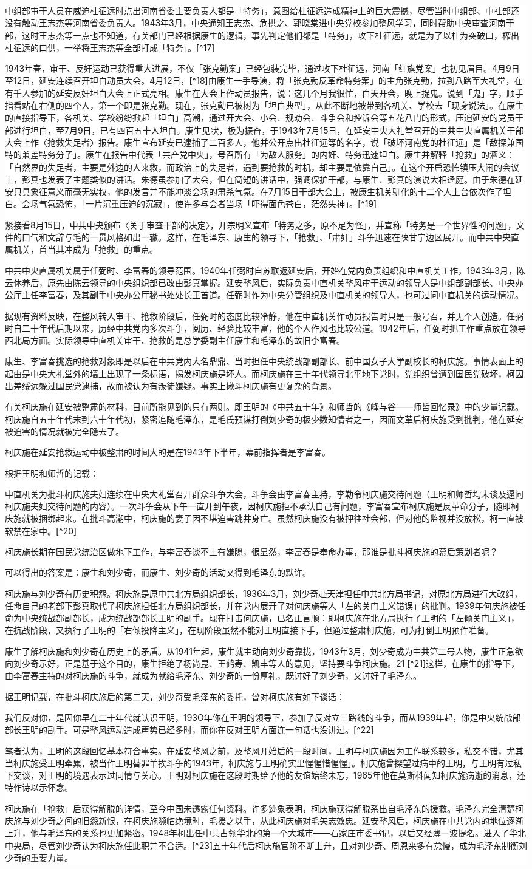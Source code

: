 中组部审干人员在威迫杜征远时点出河南省委主要负责人都是「特务」，意图给杜征远造成精神上的巨大震撼，尽管当时中组部、中社部还没有触动王志杰等河南省委负责人。1943年3月，中央通知王志杰、危拱之、郭晓棠进中央党校参加整风学习，同时帮助中央审查河南干部，这时王志杰等一点也不知道，有关部门已经根据康生的逻辑，事先判定他们都是「特务」，攻下杜征远，就是为了以杜为突破口，榨出杜征远的口供，一举将王志杰等全部打成「特务」。[^17]

1943年春，审干、反奸运动已获得重大进展，不仅「张克勤案」已经包装完毕，通过攻下杜征远，河南「红旗党案」也初见眉目。4月9日至12日，延安连续召开坦白动员大会。4月12日，[^18]由康生一手导演，将「张克勤反革命特务案」的主角张克勤，拉到八路军大礼堂，在有千人参加的延安反奸坦白大会上正式亮相。康生在大会上作动员报告，说：这几个月我很忙，白天开会，晚上捉鬼。说到「鬼」字，顺手指看站在右侧的四个人，第一个即是张克勤。现在，张克勤已被树为「坦白典型」，从此不断地被带到各机关、学校去「现身说法」。在康生的直接指导下，各机关、学校纷纷掀起「坦白」高潮，通过开大会、小会、规劝会、斗争会和控诉会等五花八门的形式，压迫延安的党员干部进行坦白，至7月9日，已有四百五十人坦白。康生见状，极为振奋，于1943年7月15日，在延安中央大礼堂召开的中共中央直属机关干部大会上作〈抢救失足者〉报告。康生宣布延安已逮捕了二百多人，他并公开点出杜征远等的名字，说「破坏河南党的杜征远」是「敌探兼国特的兼差特务分子」。康生在报告中代表「共产党中央」，号召所有「为敌人服务」的内奸、特务迅速坦白。康生并解释「抢救」的涵义：「自然界的失足者，主要是外边的人来救，而政治上的失足者，遇到要抢救的时机，却主要是依靠自己」。在这个开启恐怖镇压大闸的会议上，彭真也发表了主题类似的讲话。朱德虽参加了大会，但在简短的讲话中，强调保护干部，与康生、彭真的演说大相迳庭。由于朱德在延安只具象征意义而毫无实权，他的发言并不能冲淡会场的肃杀气氛。在7月15日干部大会上，被康生机关驯化的十二个人上台依次作了坦白。会场气氛恐怖，「一片沉重压迫的沉寂」，使许多与会者当场「吓得面色苍白，茫然失神」。[^19]

紧接看8月15日，中共中央颁布〈关于审查干部的决定〉，开宗明义宣布「特务之多，原不足为怪」，并宣称「特务是一个世界性的问题」，文件的口气和文辞与毛的一贯风格如出一辙。这样，在毛泽东、康生的领导下，「抢救」、「肃奸」斗争迅速在陕甘宁边区展开。而中共中央直属机关，首当其冲成为「抢救」的重点。

中共中央直属机关属于任弼时、李富春的领导范围。1940年任弼时自苏联返延安后，开始在党内负责组织和中直机关工作，1943年3月，陈云休养后，原先由陈云领导的中央组织部已改由彭真掌握。延安整风后，实际负责中直机关整风审干运动的领导人是中组部副部长、中央办公厅主任李富春，及其副手中央办公厅秘书处处长王首道。任弼时作为中央分管组织及中直机关的领导人，也可过问中直机关的运动情况。

据现有资料反映，在整风转入审干、抢救阶段后，任弼时的态度比较冷静，他在中直机关作动员报告时只是一般号召，并无个人创造。任弼时自二十年代后期以来，历经中共党内多次斗争，阅历、经验比较丰富，他的个人作风也比较公道。1942年后，任弼时把工作重点放在领导西北局方面。实际领导中直机关审干、抢救的是总学委副主任康生和毛泽东的故旧李富春。

康生、李富春挑选的抢救对象即是以后在中共党内大名鼎鼎、当时担任中央统战部副部长、前中国女子大学副校长的柯庆施。事情表面上的起由是中央大礼堂外的墙上出现了一条标语，揭发柯庆施是坏人。而柯庆施在三十年代领导北平地下党时，党组织曾遭到国民党破坏，柯因出差绥远躲过国民党逮捕，故而被认为有叛徒嫌疑。事实上揪斗柯庆施有更复杂的背景。

有关柯庆施在延安被整肃的材料，目前所能见到的只有两则。即王明的《中共五十年》和师哲的《峰与谷——师哲回忆录》中的少量记载。柯庆施自五十年代末到六十年代初，紧密追随毛泽东，是毛氏预谋打倒刘少奇的极少数知情者之一，因而文革后柯庆施受到批判，他在延安被迫害的情况就被完全隐去了。

柯庆施在延安抢救运动中被整肃的时间大的是在1943年下半年，幕前指挥者是李富春。

根据王明和师哲的记载：

中直机关为批斗柯庆施夫妇连续在中央大礼堂召开群众斗争大会，斗争会由李富春主持，李勒令柯庆施交待问题（王明和师哲均未谈及逼问柯庆施夫妇交待问题的内容）。一次斗争会从下午一直开到午夜，因柯庆施拒不承认自己有问题，李富春宣布柯庆施是反革命分子，随即柯庆施就被捆绑起来。在批斗高潮中，柯庆施的妻子因不堪迫害跳井身亡。虽然柯庆施没有被押往社会部，但对他的监视并没放松，柯一直被软禁在家中。[^20]

柯庆施长期在国民党统治区做地下工作，与李富春谈不上有嫌隙，很显然，李富春是奉命办事，那谁是批斗柯庆施的幕后策划者呢？

可以得出的答案是：康生和刘少奇，而康生、刘少奇的活动又得到毛泽东的默许。

柯庆施与刘少奇有历史积怨。柯庆施是原中共北方局组织部长，1936年3月，刘少奇赴天津担任中共北方局书记，对原北方局进行大改组，任命自己的老部下彭真取代了柯庆施担任北方局组织部长，并在党内展开了对何庆施等人「左的关门主义错误」的批判。1939年何庆施被任命为中央统战部副部长，成为统战部部长王明的副手。现在打击何庆施，已名正言顺：即柯庆施在北方局执行了王明的「左倾关门主义」，在抗战阶段，又执行了王明的「右倾投降主义」，在现阶段虽然不能对王明直接下手，但通过整肃柯庆施，可为打倒王明预作准备。

康生了解柯庆施和刘少奇在历史上的矛盾。从1941年起，康生就主动向刘少奇靠拢，1943年3月，刘少奇成为中共第二号人物，康生正急欲向刘少奇示好，正是基于这个目的，康生拒绝了杨尚昆、王鹤寿、凯丰等人的意见，坚持要斗争柯庆施。21
[^21]这样，在康生的指导下，由李富春主持的对柯庆施的斗争，就成为献给毛泽东、刘少奇的一份厚礼，既讨好了刘少奇，又讨好了毛泽东。

据王明记载，在批斗柯庆施后的第二天，刘少奇受毛泽东的委托，曾对柯庆施有如下谈话：

我们反对你，是因你早在二十年代就认识王明，193O年你在王明的领导下，参加了反对立三路线的斗争，而从1939年起，你是中央统战部部长王明的副手。可是整风运动造成声势已经多时，而你在反对王明方面连一句话也没讲过。[^22]

笔者认为，王明的这段回忆基本符合事实。在延安整风之前，及整风开始后的一段时间，王明与柯庆施因为工作联系较多，私交不错，尤其当柯庆施受王明牵累，被当作王明替罪羊挨斗争的1943年，柯庆施与王明确实里惺惺惜惺惺」。柯庆施曾探望过病中的王明，与王明有过私下交谈，对王明的境遇表示过同情与关心。王明对柯庆施在这段时期给予他的友谊始终未忘，1965年他在莫斯科闻知柯庆施病逝的消息，还特作诗以示怀念。

柯庆施在「抢救」后获得解脱的详情，至今中国未透露任何资料。许多迹象表明，柯庆施获得解脱系出自毛泽东的援救。毛泽东完全清楚柯庆施与刘少奇之间的旧怨新恨，在柯庆施濒临绝境时，毛援之以手，从此柯庆施对毛矢志效忠。延安整风后，柯庆施在中共党内的地位逐渐上升，他与毛泽东的关系也更加紧密。1948年柯出任中共占领华北的第一个大城市——石家庄市委书记，以后又经薄一波提名。进入了华北中央局，尽管刘少奇认为柯庆施任此职并不合适。[^23]五十年代后柯庆施官阶不断上升，且对刘少奇、周恩来多有怠慢，成为毛泽东制衡刘少奇的重要力量。
